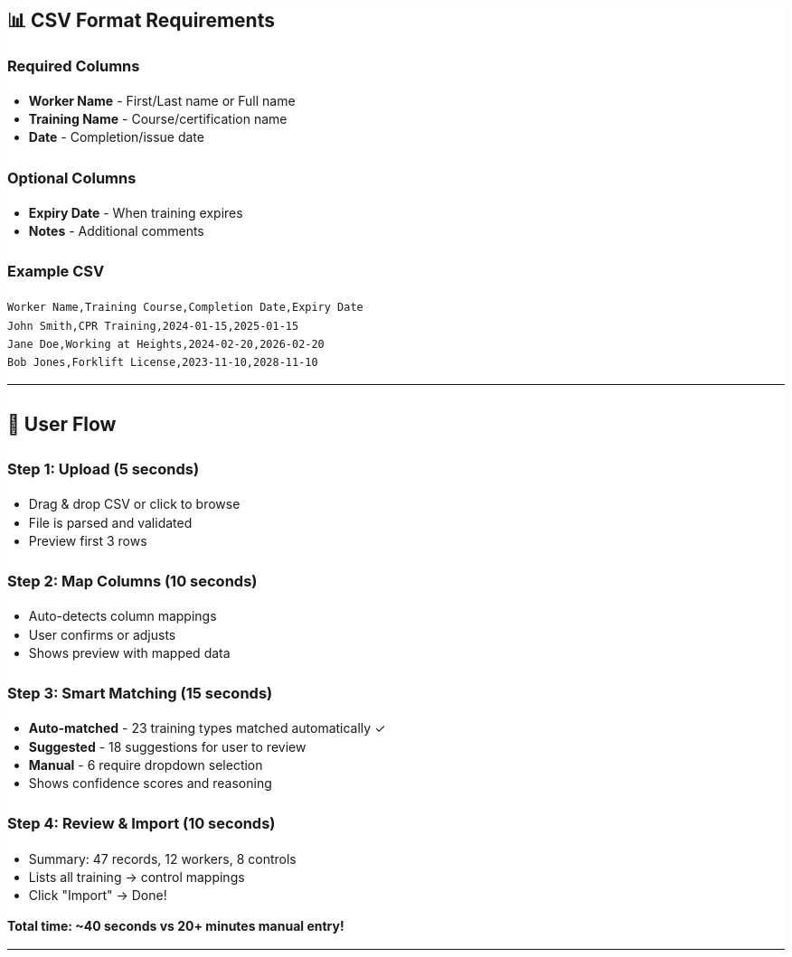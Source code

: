 
## 📊 CSV Format Requirements

### Required Columns
- **Worker Name** - First/Last name or Full name
- **Training Name** - Course/certification name
- **Date** - Completion/issue date

### Optional Columns
- **Expiry Date** - When training expires
- **Notes** - Additional comments

### Example CSV

```csv
Worker Name,Training Course,Completion Date,Expiry Date
John Smith,CPR Training,2024-01-15,2025-01-15
Jane Doe,Working at Heights,2024-02-20,2026-02-20
Bob Jones,Forklift License,2023-11-10,2028-11-10
```

---

## 🧪 User Flow

### Step 1: Upload (5 seconds)
- Drag & drop CSV or click to browse
- File is parsed and validated
- Preview first 3 rows

### Step 2: Map Columns (10 seconds)
- Auto-detects column mappings
- User confirms or adjusts
- Shows preview with mapped data

### Step 3: Smart Matching (15 seconds)
- **Auto-matched** - 23 training types matched automatically ✓
- **Suggested** - 18 suggestions for user to review
- **Manual** - 6 require dropdown selection
- Shows confidence scores and reasoning

### Step 4: Review & Import (10 seconds)
- Summary: 47 records, 12 workers, 8 controls
- Lists all training → control mappings
- Click "Import" → Done!

**Total time: ~40 seconds vs 20+ minutes manual entry!**

---
